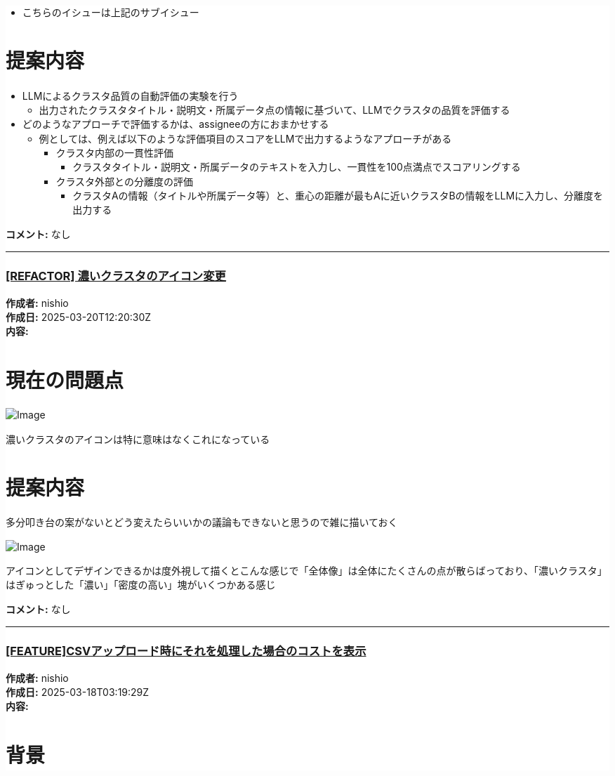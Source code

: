 * こちらのイシューは上記のサブイシュー


# 提案内容
* LLMによるクラスタ品質の自動評価の実験を行う
  * 出力されたクラスタタイトル・説明文・所属データ点の情報に基づいて、LLMでクラスタの品質を評価する
* どのようなアプローチで評価するかは、assigneeの方におまかせする
  * 例としては、例えば以下のような評価項目のスコアをLLMで出力するようなアプローチがある
    * クラスタ内部の一貫性評価
      * クラスタタイトル・説明文・所属データのテキストを入力し、一貫性を100点満点でスコアリングする
    * クラスタ外部との分離度の評価
      * クラスタAの情報（タイトルや所属データ等）と、重心の距離が最もAに近いクラスタBの情報をLLMに入力し、分離度を出力する


**コメント:** なし

---

### [[REFACTOR] 濃いクラスタのアイコン変更](https://github.com/digitaldemocracy2030/kouchou-ai/issues/113)

**作成者:** nishio  
**作成日:** 2025-03-20T12:20:30Z  
**内容:**

# 現在の問題点

<img width="249" alt="Image" src="https://github.com/user-attachments/assets/bc626d04-e7c0-4245-9b01-e762d433a434" />

濃いクラスタのアイコンは特に意味はなくこれになっている


# 提案内容

多分叩き台の案がないとどう変えたらいいかの議論もできないと思うので雑に描いておく

![Image](https://github.com/user-attachments/assets/9e46dfd6-71d4-4c2b-bbd5-1c79220c8d80)

アイコンとしてデザインできるかは度外視して描くとこんな感じで「全体像」は全体にたくさんの点が散らばっており、「濃いクラスタ」はぎゅっとした「濃い」「密度の高い」塊がいくつかある感じ

**コメント:** なし

---

### [[FEATURE]CSVアップロード時にそれを処理した場合のコストを表示](https://github.com/digitaldemocracy2030/kouchou-ai/issues/79)

**作成者:** nishio  
**作成日:** 2025-03-18T03:19:29Z  
**内容:**

# 背景
